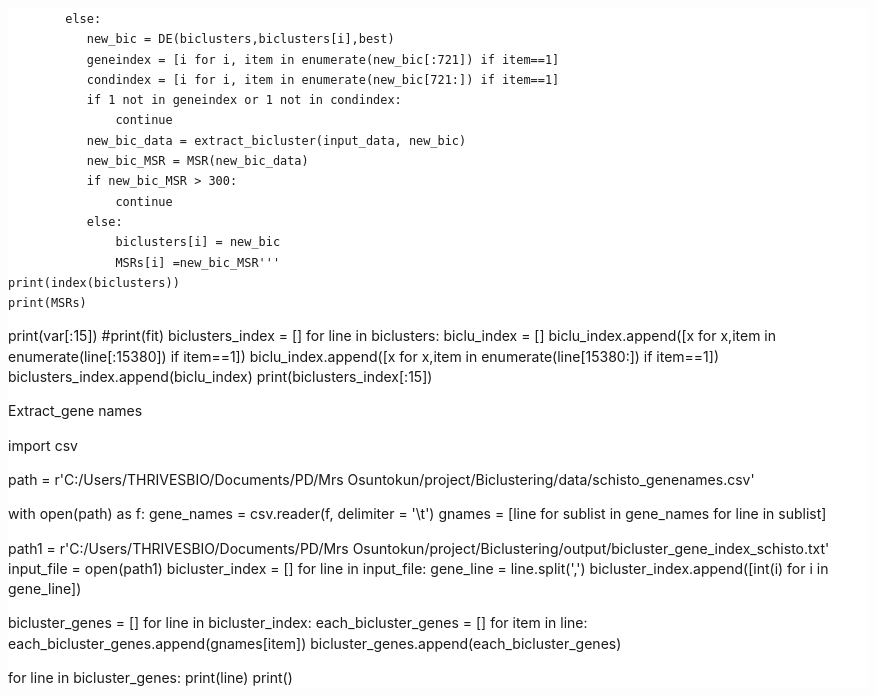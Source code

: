             else:
               new_bic = DE(biclusters,biclusters[i],best)
               geneindex = [i for i, item in enumerate(new_bic[:721]) if item==1]
               condindex = [i for i, item in enumerate(new_bic[721:]) if item==1]
               if 1 not in geneindex or 1 not in condindex:
                   continue
               new_bic_data = extract_bicluster(input_data, new_bic)
               new_bic_MSR = MSR(new_bic_data)
               if new_bic_MSR > 300:
                   continue
               else:
                   biclusters[i] = new_bic
                   MSRs[i] =new_bic_MSR'''
    print(index(biclusters))            
    print(MSRs)
print(var[:15])
    #print(fit)
biclusters_index = []
for line in biclusters:
    biclu_index = []
    biclu_index.append([x for x,item in enumerate(line[:15380]) if item==1])
    biclu_index.append([x for x,item in enumerate(line[15380:]) if item==1])
    biclusters_index.append(biclu_index)
print(biclusters_index[:15])

Extract_gene names

import csv

path = r'C:/Users/THRIVESBIO/Documents/PD/Mrs Osuntokun/project/Biclustering/data/schisto_genenames.csv'

with open(path) as f:
    gene_names = csv.reader(f, delimiter = '\t')
    gnames = [line for sublist in gene_names for line in sublist]

path1 = r'C:/Users/THRIVESBIO/Documents/PD/Mrs Osuntokun/project/Biclustering/output/bicluster_gene_index_schisto.txt'
input_file  = open(path1)
bicluster_index = []
for line in input_file:
    gene_line = line.split(',')
    bicluster_index.append([int(i) for i in gene_line])

bicluster_genes = []
for line in bicluster_index:
    each_bicluster_genes = []
    for item in line:
        each_bicluster_genes.append(gnames[item])
    bicluster_genes.append(each_bicluster_genes)


for line in bicluster_genes:
    print(line)
    print()
